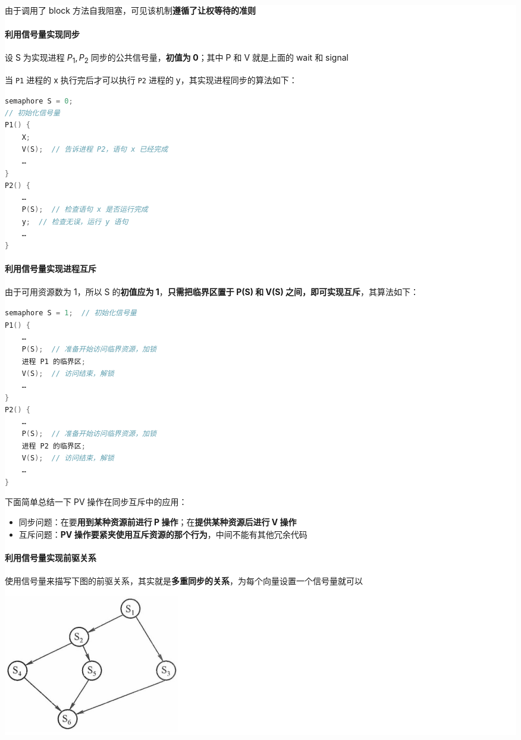 由于调用了 block 方法自我阻塞，可见该机制**遵循了让权等待的准则**

#### 利用信号量实现同步

设 S 为实现进程 $P_1,P_2$ 同步的公共信号量，**初值为 0**；其中 P 和 V 就是上面的 wait 和 signal

当 `P1` 进程的 x 执行完后才可以执行 `P2` 进程的 y，其实现进程同步的算法如下：

```c
semaphore S = 0;
// 初始化信号量
P1() {
    X;
    V(S);  // 告诉进程 P2，语句 x 已经完成
    …
}
P2() {
    …
	P(S);  // 检查语句 x 是否运行完成
    y;  // 检查无误，运行 y 语句
    …
}
```

#### 利用信号量实现进程互斥

由于可用资源数为 1，所以 S 的**初值应为 1**，**只需把临界区置于 P(S) 和 V(S) 之间，即可实现互斥**，其算法如下：

```c
semaphore S = 1;  // 初始化信号量
P1() {
    …
    P(S);  // 准备开始访问临界资源，加锁
    进程 P1 的临界区;
    V(S);  // 访问结束，解锁
    …
}
P2() {
    …
    P(S);  // 准备开始访问临界资源，加锁
    进程 P2 的临界区;
    V(S);  // 访问结束，解锁
    …
}
```

下面简单总结一下 PV 操作在同步互斥中的应用：

- 同步问题：在要**用到某种资源前进行 P 操作**；在**提供某种资源后进行 V 操作**
- 互斥问题：**PV 操作要紧夹使用互斥资源的那个行为**，中间不能有其他冗余代码

#### 利用信号量实现前驱关系

使用信号量来描写下图的前驱关系，其实就是**多重同步的关系**，为每个向量设置一个信号量就可以

![image-20211107203715705](/408noteImg/images/image-20211107203715705.png)
